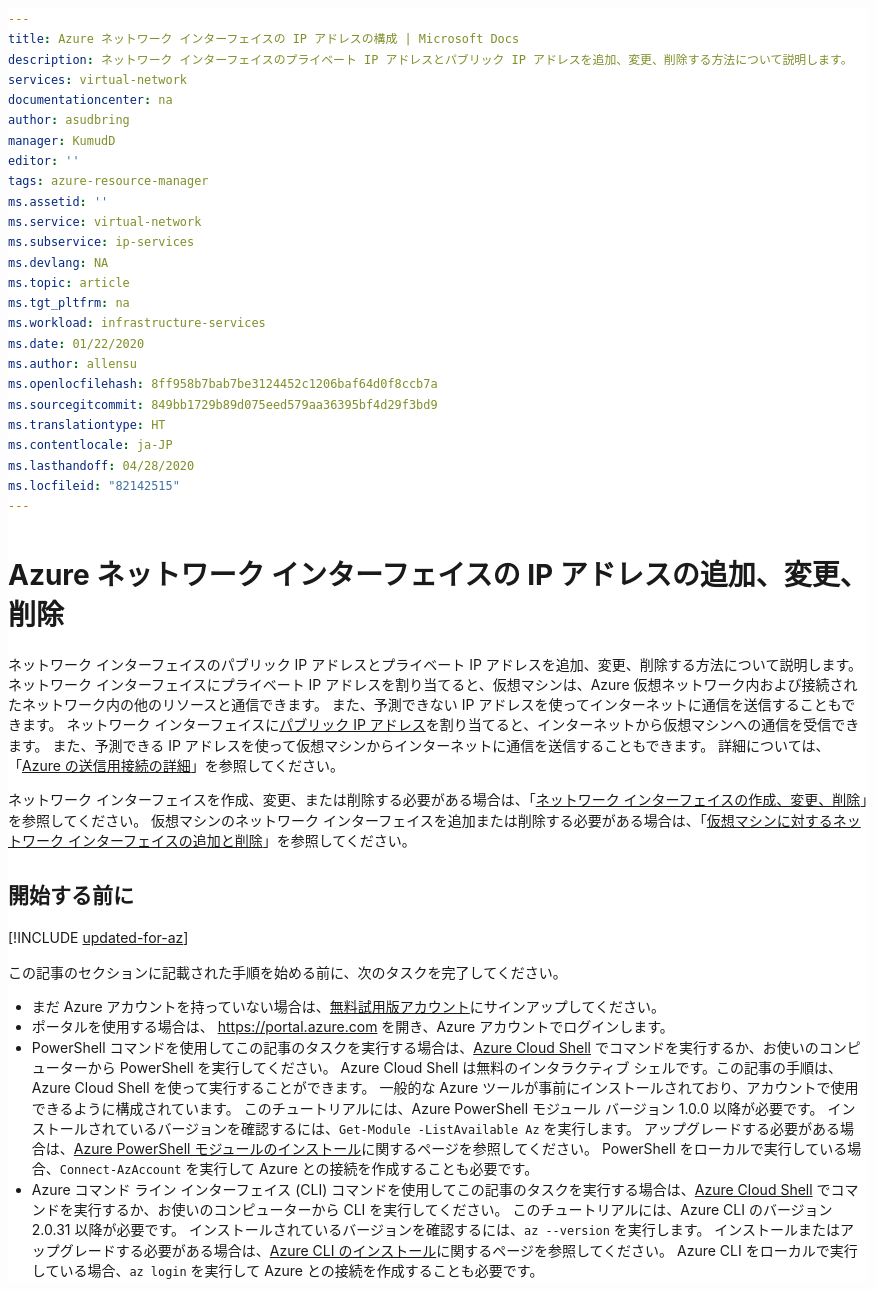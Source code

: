 ```yaml
---
title: Azure ネットワーク インターフェイスの IP アドレスの構成 | Microsoft Docs
description: ネットワーク インターフェイスのプライベート IP アドレスとパブリック IP アドレスを追加、変更、削除する方法について説明します。
services: virtual-network
documentationcenter: na
author: asudbring
manager: KumudD
editor: ''
tags: azure-resource-manager
ms.assetid: ''
ms.service: virtual-network
ms.subservice: ip-services
ms.devlang: NA
ms.topic: article
ms.tgt_pltfrm: na
ms.workload: infrastructure-services
ms.date: 01/22/2020
ms.author: allensu
ms.openlocfilehash: 8ff958b7bab7be3124452c1206baf64d0f8ccb7a
ms.sourcegitcommit: 849bb1729b89d075eed579aa36395bf4d29f3bd9
ms.translationtype: HT
ms.contentlocale: ja-JP
ms.lasthandoff: 04/28/2020
ms.locfileid: "82142515"
---
```

# <a name="add-change-or-remove-ip-addresses-for-an-azure-network-interface"></a>Azure ネットワーク インターフェイスの IP アドレスの追加、変更、削除

ネットワーク インターフェイスのパブリック IP アドレスとプライベート IP アドレスを追加、変更、削除する方法について説明します。 ネットワーク インターフェイスにプライベート IP アドレスを割り当てると、仮想マシンは、Azure 仮想ネットワーク内および接続されたネットワーク内の他のリソースと通信できます。 また、予測できない IP アドレスを使ってインターネットに通信を送信することもできます。 ネットワーク インターフェイスに[パブリック IP アドレス](virtual-network-public-ip-address.md)を割り当てると、インターネットから仮想マシンへの通信を受信できます。 また、予測できる IP アドレスを使って仮想マシンからインターネットに通信を送信することもできます。 詳細については、「[Azure の送信用接続の詳細](../load-balancer/load-balancer-outbound-connections.md?toc=%2fazure%2fvirtual-network%2ftoc.json)」を参照してください。

ネットワーク インターフェイスを作成、変更、または削除する必要がある場合は、「[ネットワーク インターフェイスの作成、変更、削除](virtual-network-network-interface.md)」を参照してください。 仮想マシンのネットワーク インターフェイスを追加または削除する必要がある場合は、「[仮想マシンに対するネットワーク インターフェイスの追加と削除](virtual-network-network-interface-vm.md)」を参照してください。

## <a name="before-you-begin"></a>開始する前に

[!INCLUDE [updated-for-az](../../includes/updated-for-az.md)]

この記事のセクションに記載された手順を始める前に、次のタスクを完了してください。

- まだ Azure アカウントを持っていない場合は、[無料試用版アカウント](https://azure.microsoft.com/free)にサインアップしてください。
- ポータルを使用する場合は、 https://portal.azure.com を開き、Azure アカウントでログインします。
- PowerShell コマンドを使用してこの記事のタスクを実行する場合は、[Azure Cloud Shell](https://shell.azure.com/powershell) でコマンドを実行するか、お使いのコンピューターから PowerShell を実行してください。 Azure Cloud Shell は無料のインタラクティブ シェルです。この記事の手順は、Azure Cloud Shell を使って実行することができます。 一般的な Azure ツールが事前にインストールされており、アカウントで使用できるように構成されています。 このチュートリアルには、Azure PowerShell モジュール バージョン 1.0.0 以降が必要です。 インストールされているバージョンを確認するには、`Get-Module -ListAvailable Az` を実行します。 アップグレードする必要がある場合は、[Azure PowerShell モジュールのインストール](/powershell/azure/install-az-ps)に関するページを参照してください。 PowerShell をローカルで実行している場合、`Connect-AzAccount` を実行して Azure との接続を作成することも必要です。
- Azure コマンド ライン インターフェイス (CLI) コマンドを使用してこの記事のタスクを実行する場合は、[Azure Cloud Shell](https://shell.azure.com/bash) でコマンドを実行するか、お使いのコンピューターから CLI を実行してください。 このチュートリアルには、Azure CLI のバージョン 2.0.31 以降が必要です。 インストールされているバージョンを確認するには、`az --version` を実行します。 インストールまたはアップグレードする必要がある場合は、[Azure CLI のインストール](/cli/azure/install-azure-cli)に関するページを参照してください。 Azure CLI をローカルで実行している場合、`az login` を実行して Azure との接続を作成することも必要です。
